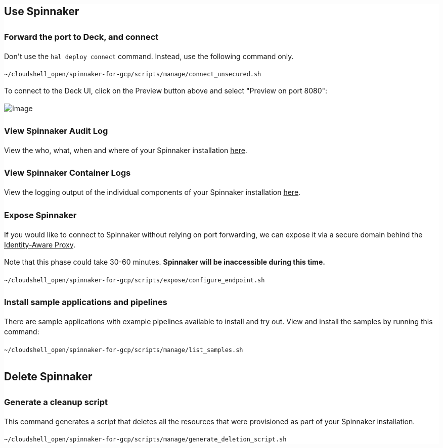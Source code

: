 ## Use Spinnaker

### Forward the port to Deck, and connect

Don't use the `hal deploy connect` command. Instead, use the following command
only.

```bash
~/cloudshell_open/spinnaker-for-gcp/scripts/manage/connect_unsecured.sh
```

To connect to the Deck UI, click on the Preview button above and select "Preview on port 8080":

![Image](https://github.com/GoogleCloudPlatform/spinnaker-for-gcp/raw/master/scripts/manage/preview_button.png)

### View Spinnaker Audit Log

View the who, what, when and where of your Spinnaker installation
[here](https://console.developers.google.com/logs/viewer?project={{project-id}}&resource=cloud_function&logName=projects%2F{{project-id}}%2Flogs%2Fjenkinsterraform01AuditLog&minLogLevel=200).

### View Spinnaker Container Logs

View the logging output of the individual components of your Spinnaker installation
[here](https://console.developers.google.com/logs/viewer?project={{project-id}}&resource=k8s_container%2Fcluster_name%2Fjenkins-terraform-01%2Fnamespace_name%2Fspinnaker).

### Expose Spinnaker

If you would like to connect to Spinnaker without relying on port forwarding, we can
expose it via a secure domain behind the [Identity-Aware Proxy](https://cloud.google.com/iap/).

Note that this phase could take 30-60 minutes. **Spinnaker will be inaccessible during this time.**

```bash
~/cloudshell_open/spinnaker-for-gcp/scripts/expose/configure_endpoint.sh
```

### Install sample applications and pipelines

There are sample applications with example pipelines available to install and try out.
View and install the samples by running this command:

```bash
~/cloudshell_open/spinnaker-for-gcp/scripts/manage/list_samples.sh
```

## Delete Spinnaker

### Generate a cleanup script

This command generates a script that deletes all the resources that were provisioned as part of your Spinnaker installation.

```bash
~/cloudshell_open/spinnaker-for-gcp/scripts/manage/generate_deletion_script.sh
```
